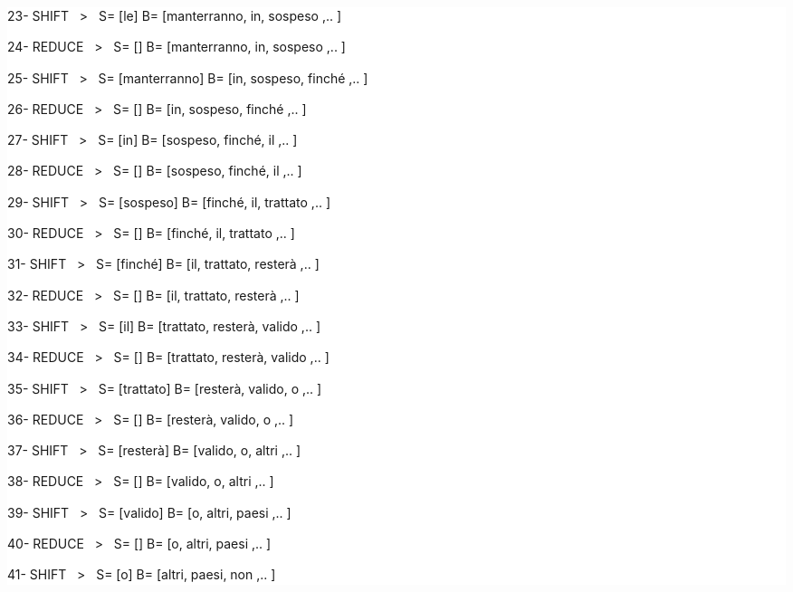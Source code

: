 

23- SHIFT&nbsp;&nbsp;&nbsp;>&nbsp;&nbsp;&nbsp;S= [le]   B= [manterranno, in, sospeso ,.. ]



24- REDUCE&nbsp;&nbsp;&nbsp;>&nbsp;&nbsp;&nbsp;S= []   B= [manterranno, in, sospeso ,.. ]



25- SHIFT&nbsp;&nbsp;&nbsp;>&nbsp;&nbsp;&nbsp;S= [manterranno]   B= [in, sospeso, finché ,.. ]



26- REDUCE&nbsp;&nbsp;&nbsp;>&nbsp;&nbsp;&nbsp;S= []   B= [in, sospeso, finché ,.. ]



27- SHIFT&nbsp;&nbsp;&nbsp;>&nbsp;&nbsp;&nbsp;S= [in]   B= [sospeso, finché, il ,.. ]



28- REDUCE&nbsp;&nbsp;&nbsp;>&nbsp;&nbsp;&nbsp;S= []   B= [sospeso, finché, il ,.. ]



29- SHIFT&nbsp;&nbsp;&nbsp;>&nbsp;&nbsp;&nbsp;S= [sospeso]   B= [finché, il, trattato ,.. ]



30- REDUCE&nbsp;&nbsp;&nbsp;>&nbsp;&nbsp;&nbsp;S= []   B= [finché, il, trattato ,.. ]



31- SHIFT&nbsp;&nbsp;&nbsp;>&nbsp;&nbsp;&nbsp;S= [finché]   B= [il, trattato, resterà ,.. ]



32- REDUCE&nbsp;&nbsp;&nbsp;>&nbsp;&nbsp;&nbsp;S= []   B= [il, trattato, resterà ,.. ]



33- SHIFT&nbsp;&nbsp;&nbsp;>&nbsp;&nbsp;&nbsp;S= [il]   B= [trattato, resterà, valido ,.. ]



34- REDUCE&nbsp;&nbsp;&nbsp;>&nbsp;&nbsp;&nbsp;S= []   B= [trattato, resterà, valido ,.. ]



35- SHIFT&nbsp;&nbsp;&nbsp;>&nbsp;&nbsp;&nbsp;S= [trattato]   B= [resterà, valido, o ,.. ]



36- REDUCE&nbsp;&nbsp;&nbsp;>&nbsp;&nbsp;&nbsp;S= []   B= [resterà, valido, o ,.. ]



37- SHIFT&nbsp;&nbsp;&nbsp;>&nbsp;&nbsp;&nbsp;S= [resterà]   B= [valido, o, altri ,.. ]



38- REDUCE&nbsp;&nbsp;&nbsp;>&nbsp;&nbsp;&nbsp;S= []   B= [valido, o, altri ,.. ]



39- SHIFT&nbsp;&nbsp;&nbsp;>&nbsp;&nbsp;&nbsp;S= [valido]   B= [o, altri, paesi ,.. ]



40- REDUCE&nbsp;&nbsp;&nbsp;>&nbsp;&nbsp;&nbsp;S= []   B= [o, altri, paesi ,.. ]



41- SHIFT&nbsp;&nbsp;&nbsp;>&nbsp;&nbsp;&nbsp;S= [o]   B= [altri, paesi, non ,.. ]

